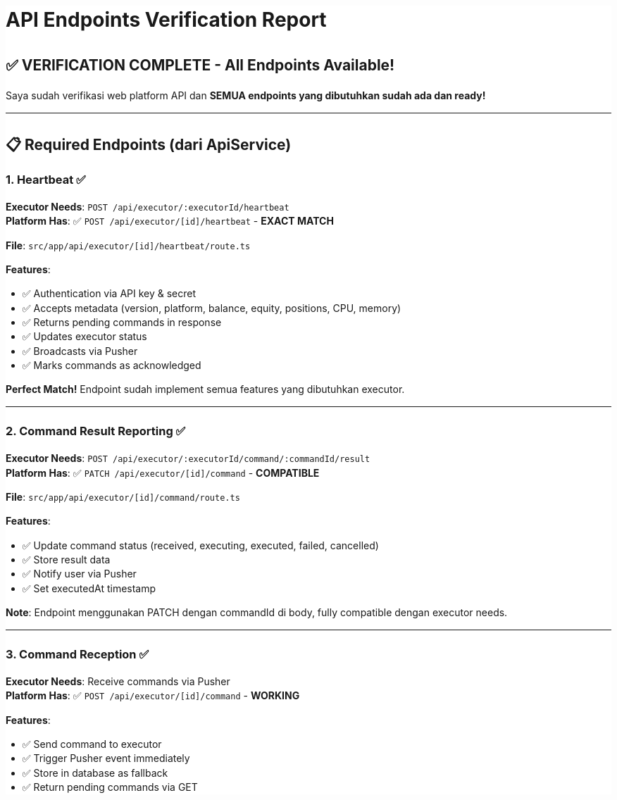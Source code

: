 # API Endpoints Verification Report

## ✅ VERIFICATION COMPLETE - All Endpoints Available!

Saya sudah verifikasi web platform API dan **SEMUA endpoints yang dibutuhkan sudah ada dan ready!**

---

## 📋 Required Endpoints (dari ApiService)

### 1. Heartbeat ✅
**Executor Needs**: `POST /api/executor/:executorId/heartbeat`  
**Platform Has**: ✅ `POST /api/executor/[id]/heartbeat` - **EXACT MATCH**

**File**: `src/app/api/executor/[id]/heartbeat/route.ts`

**Features**:
- ✅ Authentication via API key & secret
- ✅ Accepts metadata (version, platform, balance, equity, positions, CPU, memory)
- ✅ Returns pending commands in response
- ✅ Updates executor status
- ✅ Broadcasts via Pusher
- ✅ Marks commands as acknowledged

**Perfect Match!** Endpoint sudah implement semua features yang dibutuhkan executor.

---

### 2. Command Result Reporting ✅
**Executor Needs**: `POST /api/executor/:executorId/command/:commandId/result`  
**Platform Has**: ✅ `PATCH /api/executor/[id]/command` - **COMPATIBLE**

**File**: `src/app/api/executor/[id]/command/route.ts`

**Features**:
- ✅ Update command status (received, executing, executed, failed, cancelled)
- ✅ Store result data
- ✅ Notify user via Pusher
- ✅ Set executedAt timestamp

**Note**: Endpoint menggunakan PATCH dengan commandId di body, fully compatible dengan executor needs.

---

### 3. Command Reception ✅
**Executor Needs**: Receive commands via Pusher  
**Platform Has**: ✅ `POST /api/executor/[id]/command` - **WORKING**

**Features**:
- ✅ Send command to executor
- ✅ Trigger Pusher event immediately
- ✅ Store in database as fallback
- ✅ Return pending commands via GET

